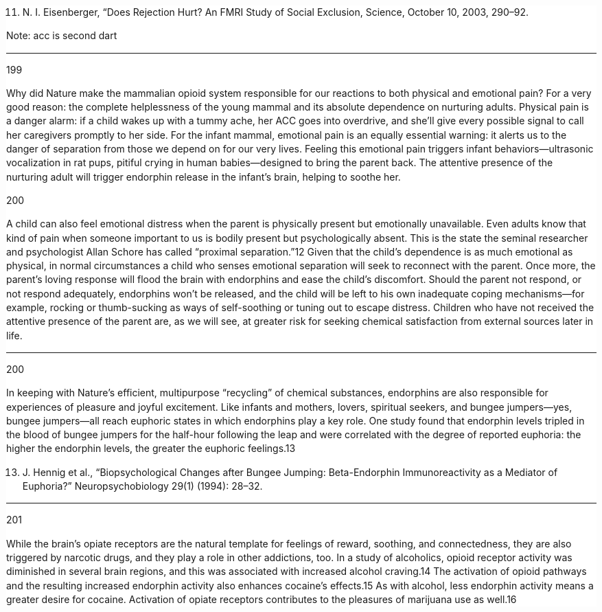 11. N. I. Eisenberger, “Does Rejection Hurt? An FMRI Study of Social Exclusion, Science, October 10, 2003, 290–92.

Note: acc is second dart

---

199

Why did Nature make the mammalian opioid system responsible for our reactions to both physical and emotional pain? For a very good reason: the complete helplessness of the young mammal and its absolute dependence on nurturing adults. Physical pain is a danger alarm: if a child wakes up with a tummy ache, her ACC goes into overdrive, and she’ll give every possible signal to call her caregivers promptly to her side. For the infant mammal, emotional pain is an equally essential warning: it alerts us to the danger of separation from those we depend on for our very lives. Feeling this emotional pain triggers infant behaviors—ultrasonic vocalization in rat pups, pitiful crying in human babies—designed to bring the parent back. The attentive presence of the nurturing adult will trigger endorphin release in the infant’s brain, helping to soothe her.

200

A child can also feel emotional distress when the parent is physically present but emotionally unavailable. Even adults know that kind of pain when someone important to us is bodily present but psychologically absent. This is the state the seminal researcher and psychologist Allan Schore has called “proximal separation.”12 Given that the child’s dependence is as much emotional as physical, in normal circumstances a child who senses emotional separation will seek to reconnect with the parent. Once more, the parent’s loving response will flood the brain with endorphins and ease the child’s discomfort. Should the parent not respond, or not respond adequately, endorphins won’t be released, and the child will be left to his own inadequate coping mechanisms—for example, rocking or thumb-sucking as ways of self-soothing or tuning out to escape distress. Children who have not received the attentive presence of the parent are, as we will see, at greater risk for seeking chemical satisfaction from external sources later in life.

---

200

In keeping with Nature’s efficient, multipurpose “recycling” of chemical substances, endorphins are also responsible for experiences of pleasure and joyful excitement. Like infants and mothers, lovers, spiritual seekers, and bungee jumpers—yes, bungee jumpers—all reach euphoric states in which endorphins play a key role. One study found that endorphin levels tripled in the blood of bungee jumpers for the half-hour following the leap and were correlated with the degree of reported euphoria: the higher the endorphin levels, the greater the euphoric feelings.13

13. J. Hennig et al., “Biopsychological Changes after Bungee Jumping: Beta-Endorphin Immunoreactivity as a Mediator of Euphoria?” Neuropsychobiology 29(1) (1994): 28–32.

---

201

While the brain’s opiate receptors are the natural template for feelings of reward, soothing, and connectedness, they are also triggered by narcotic drugs, and they play a role in other addictions, too. In a study of alcoholics, opioid receptor activity was diminished in several brain regions, and this was associated with increased alcohol craving.14 The activation of opioid pathways and the resulting increased endorphin activity also enhances cocaine’s effects.15 As with alcohol, less endorphin activity means a greater desire for cocaine. Activation of opiate receptors contributes to the pleasures of marijuana use as well.16
